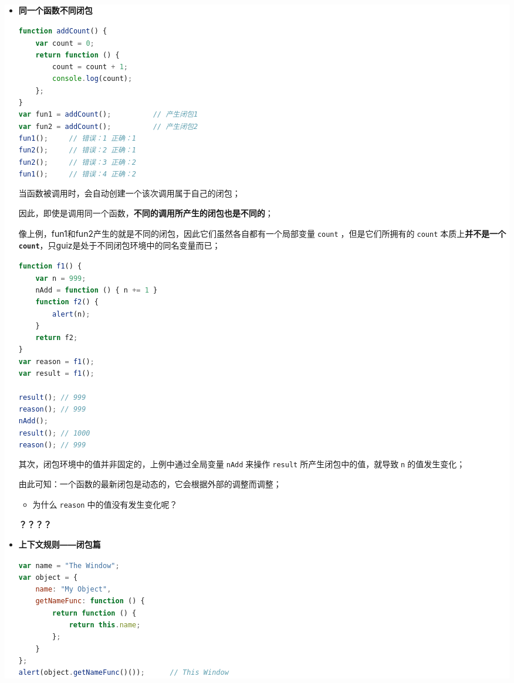   - **同一个函数不同闭包**

    ````js
    function addCount() {
        var count = 0;
        return function () {
            count = count + 1;
            console.log(count);
        };
    }
    var fun1 = addCount();			// 产生闭包1
    var fun2 = addCount();			// 产生闭包2
    fun1();     // 错误：1 正确：1
    fun2();     // 错误：2 正确：1
    fun2();     // 错误：3 正确：2
    fun1();     // 错误：4 正确：2
    ````

    当函数被调用时，会自动创建一个该次调用属于自己的闭包；

    因此，即使是调用同一个函数，**不同的调用所产生的闭包也是不同的**；

    像上例，fun1和fun2产生的就是不同的闭包，因此它们虽然各自都有一个局部变量 `count` ，但是它们所拥有的 `count` 本质上**并不是一个 `count`**，只guiz是处于不同闭包环境中的同名变量而已；

    ````js
    function f1() {
        var n = 999;
        nAdd = function () { n += 1 }
        function f2() {
            alert(n);
        }
        return f2;
    }
    var reason = f1();
    var result = f1();
    
    result(); // 999
    reason(); // 999
    nAdd();
    result(); // 1000
    reason(); // 999
    ````

    其次，闭包环境中的值并非固定的，上例中通过全局变量 `nAdd` 来操作 `result` 所产生闭包中的值，就导致 `n` 的值发生变化；

    由此可知：一个函数的最新闭包是动态的，它会根据外部的调整而调整；

    - 为什么 `reason` 中的值没有发生变化呢？

    **？？？？**

    

  - **上下文规则——闭包篇**

    ````js
    var name = "The Window";
    var object = {
        name: "My Object",
        getNameFunc: function () {
            return function () {
                return this.name;
            };
        }
    };
    alert(object.getNameFunc()());      // This Window
    